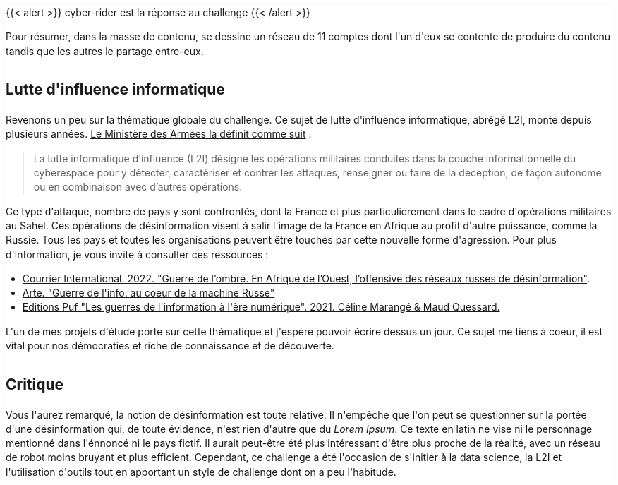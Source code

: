 {{< alert >}}
cyber-rider est la réponse au challenge
{{< /alert >}}

Pour résumer, dans la masse de contenu, se dessine un réseau de 11 comptes dont l'un d'eux se contente de produire du contenu tandis que les autres le partage entre-eux.

## Lutte d'influence informatique

Revenons un peu sur la thématique globale du challenge. Ce sujet de lutte d'influence informatique, abrégé L2I, monte depuis plusieurs années. [Le Ministère des Armées la définit comme suit](https://www.defense.gouv.fr/ema/actualites/armees-se-dotent-dune-doctrine-militaire-lutte-informatique-dinfluence-l2i) :

> La lutte informatique d’influence (L2I) désigne les opérations militaires conduites dans la couche informationnelle du cyberespace pour y détecter, caractériser et contrer les attaques, renseigner ou faire de la déception, de façon autonome ou en combinaison avec d’autres opérations.

Ce type d'attaque, nombre de pays y sont confrontés, dont la France et plus particulièrement dans le cadre d'opérations militaires au Sahel. Ces opérations de désinformation visent à salir l'image de la France en Afrique au profit d'autre puissance, comme la Russie. Tous les pays et toutes les organisations peuvent être touchés par cette nouvelle forme d'agression. Pour plus d'information, je vous invite à consulter ces ressources : 
- [Courrier International. 2022. "Guerre de l’ombre. En Afrique de l’Ouest, l’offensive des réseaux russes de désinformation"](https://www.courrierinternational.com/article/guerre-de-l-ombre-en-afrique-de-l-ouest-l-offensive-des-reseaux-russes-de-desinformation).
- [Arte. "Guerre de l'info: au coeur de la machine Russe"](https://www.youtube.com/watch?v=HlMCoJOy8XU)
- [Editions Puf "Les guerres de l'information à l'ère numérique". 2021. Céline Marangé & Maud Quessard.](https://www.puf.com/content/Les_guerres_de_linformation_%C3%A0_l%C3%A8re_num%C3%A9rique)

L'un de mes projets d'étude porte sur cette thématique et j'espère pouvoir écrire dessus un jour. Ce sujet me tiens à coeur, il est vital pour nos démocraties et riche de connaissance et de découverte.

## Critique

Vous l'aurez remarqué, la notion de désinformation est toute relative. Il n'empêche que l'on peut se questionner sur la portée d'une désinformation qui, de toute évidence, n'est rien d'autre que du *Lorem Ipsum*. Ce texte en latin ne vise ni le personnage mentionné dans l'énnoncé ni le pays fictif. Il aurait peut-être été plus intéressant d'être plus proche de la réalité, avec un réseau de robot moins bruyant et plus efficient. Cependant, ce challenge a été l'occasion de s'initier à la data science, la L2I et l'utilisation d'outils tout en apportant un style de challenge dont on a peu l'habitude.